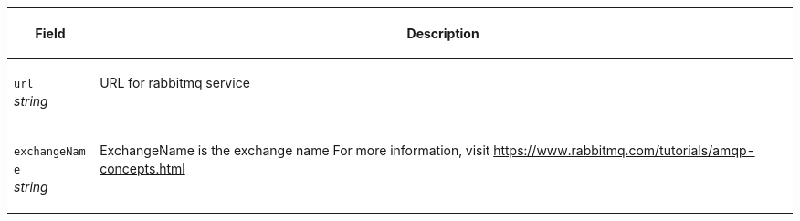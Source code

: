 </p>

<table>

<thead>

<tr>

<th>

Field
</th>

<th>

Description
</th>

</tr>

</thead>

<tbody>

<tr>

<td>

<code>url</code></br> <em> string </em>
</td>

<td>

<p>

URL for rabbitmq service
</p>

</td>

</tr>

<tr>

<td>

<code>exchangeName</code></br> <em> string </em>
</td>

<td>

<p>

ExchangeName is the exchange name For more information, visit
<a href="https://www.rabbitmq.com/tutorials/amqp-concepts.html">https://www.rabbitmq.com/tutorials/amqp-concepts.html</a>
</p>

</td>

</tr>

<tr>
